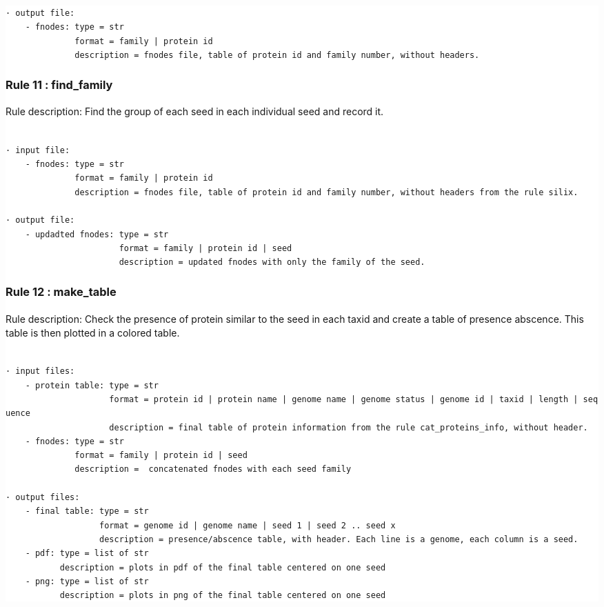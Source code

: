 ```
· output file:
    - fnodes: type = str 
              format = family | protein id
              description = fnodes file, table of protein id and family number, without headers.

```


### Rule 11 : find_family
 
Rule description: Find the group of each seed in each individual seed and record it. 

```

· input file:
    - fnodes: type = str
              format = family | protein id
              description = fnodes file, table of protein id and family number, without headers from the rule silix.
  
· output file:
    - updadted fnodes: type = str
                       format = family | protein id | seed
                       description = updated fnodes with only the family of the seed.

```


### Rule 12 : make_table

Rule description: Check the presence of protein similar to the seed in each taxid and create a table of presence abscence. This table is then plotted in a colored table.

```

· input files:
    - protein table: type = str
                     format = protein id | protein name | genome name | genome status | genome id | taxid | length | sequence
                     description = final table of protein information from the rule cat_proteins_info, without header.
    - fnodes: type = str
              format = family | protein id | seed
              description =  concatenated fnodes with each seed family
  
· output files:
    - final table: type = str
                   format = genome id | genome name | seed 1 | seed 2 .. seed x
                   description = presence/abscence table, with header. Each line is a genome, each column is a seed.
    - pdf: type = list of str
           description = plots in pdf of the final table centered on one seed 
    - png: type = list of str
           description = plots in png of the final table centered on one seed
```

